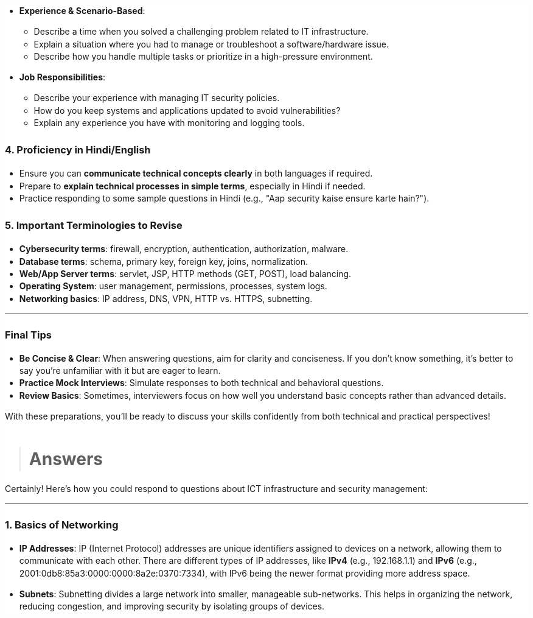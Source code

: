    - **Experience & Scenario-Based**:
     - Describe a time when you solved a challenging problem related to IT infrastructure.
     - Explain a situation where you had to manage or troubleshoot a software/hardware issue.
     - Describe how you handle multiple tasks or prioritize in a high-pressure environment.

   - **Job Responsibilities**:
     - Describe your experience with managing IT security policies.
     - How do you keep systems and applications updated to avoid vulnerabilities?
     - Explain any experience you have with monitoring and logging tools.

### 4. **Proficiency in Hindi/English**

   - Ensure you can **communicate technical concepts clearly** in both languages if required.
   - Prepare to **explain technical processes in simple terms**, especially in Hindi if needed.
   - Practice responding to some sample questions in Hindi (e.g., "Aap security kaise ensure karte hain?").

### 5. **Important Terminologies to Revise**

   - **Cybersecurity terms**: firewall, encryption, authentication, authorization, malware.
   - **Database terms**: schema, primary key, foreign key, joins, normalization.
   - **Web/App Server terms**: servlet, JSP, HTTP methods (GET, POST), load balancing.
   - **Operating System**: user management, permissions, processes, system logs.
   - **Networking basics**: IP address, DNS, VPN, HTTP vs. HTTPS, subnetting.

---

### Final Tips

- **Be Concise & Clear**: When answering questions, aim for clarity and conciseness. If you don’t know something, it’s better to say you’re unfamiliar with it but are eager to learn.
- **Practice Mock Interviews**: Simulate responses to both technical and behavioral questions.
- **Review Basics**: Sometimes, interviewers focus on how well you understand basic concepts rather than advanced details.

With these preparations, you’ll be ready to discuss your skills confidently from both technical and practical perspectives!

> # Answers

Certainly! Here’s how you could respond to questions about ICT infrastructure and security management:

---

### 1. **Basics of Networking**

   - **IP Addresses**: 
     IP (Internet Protocol) addresses are unique identifiers assigned to devices on a network, allowing them to communicate with each other. There are different types of IP addresses, like **IPv4** (e.g., 192.168.1.1) and **IPv6** (e.g., 2001:0db8:85a3:0000:0000:8a2e:0370:7334), with IPv6 being the newer format providing more address space.

   - **Subnets**: 
     Subnetting divides a large network into smaller, manageable sub-networks. This helps in organizing the network, reducing congestion, and improving security by isolating groups of devices.
